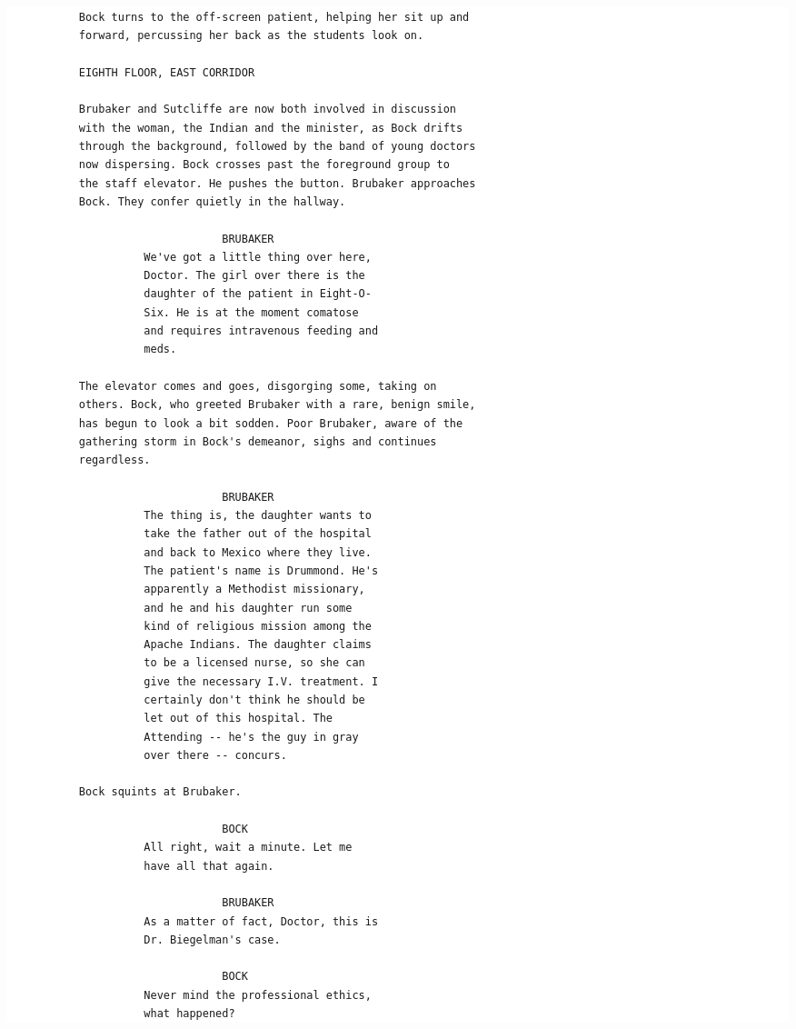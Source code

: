                Bock turns to the off-screen patient, helping her sit up and 
               forward, percussing her back as the students look on.

               EIGHTH FLOOR, EAST CORRIDOR

               Brubaker and Sutcliffe are now both involved in discussion 
               with the woman, the Indian and the minister, as Bock drifts 
               through the background, followed by the band of young doctors 
               now dispersing. Bock crosses past the foreground group to 
               the staff elevator. He pushes the button. Brubaker approaches 
               Bock. They confer quietly in the hallway.

                                     BRUBAKER
                         We've got a little thing over here, 
                         Doctor. The girl over there is the 
                         daughter of the patient in Eight-O-
                         Six. He is at the moment comatose 
                         and requires intravenous feeding and 
                         meds.

               The elevator comes and goes, disgorging some, taking on 
               others. Bock, who greeted Brubaker with a rare, benign smile, 
               has begun to look a bit sodden. Poor Brubaker, aware of the 
               gathering storm in Bock's demeanor, sighs and continues 
               regardless.

                                     BRUBAKER
                         The thing is, the daughter wants to 
                         take the father out of the hospital 
                         and back to Mexico where they live. 
                         The patient's name is Drummond. He's 
                         apparently a Methodist missionary, 
                         and he and his daughter run some 
                         kind of religious mission among the 
                         Apache Indians. The daughter claims 
                         to be a licensed nurse, so she can 
                         give the necessary I.V. treatment. I 
                         certainly don't think he should be 
                         let out of this hospital. The 
                         Attending -- he's the guy in gray 
                         over there -- concurs.

               Bock squints at Brubaker.

                                     BOCK
                         All right, wait a minute. Let me 
                         have all that again.

                                     BRUBAKER
                         As a matter of fact, Doctor, this is 
                         Dr. Biegelman's case.

                                     BOCK
                         Never mind the professional ethics, 
                         what happened?
